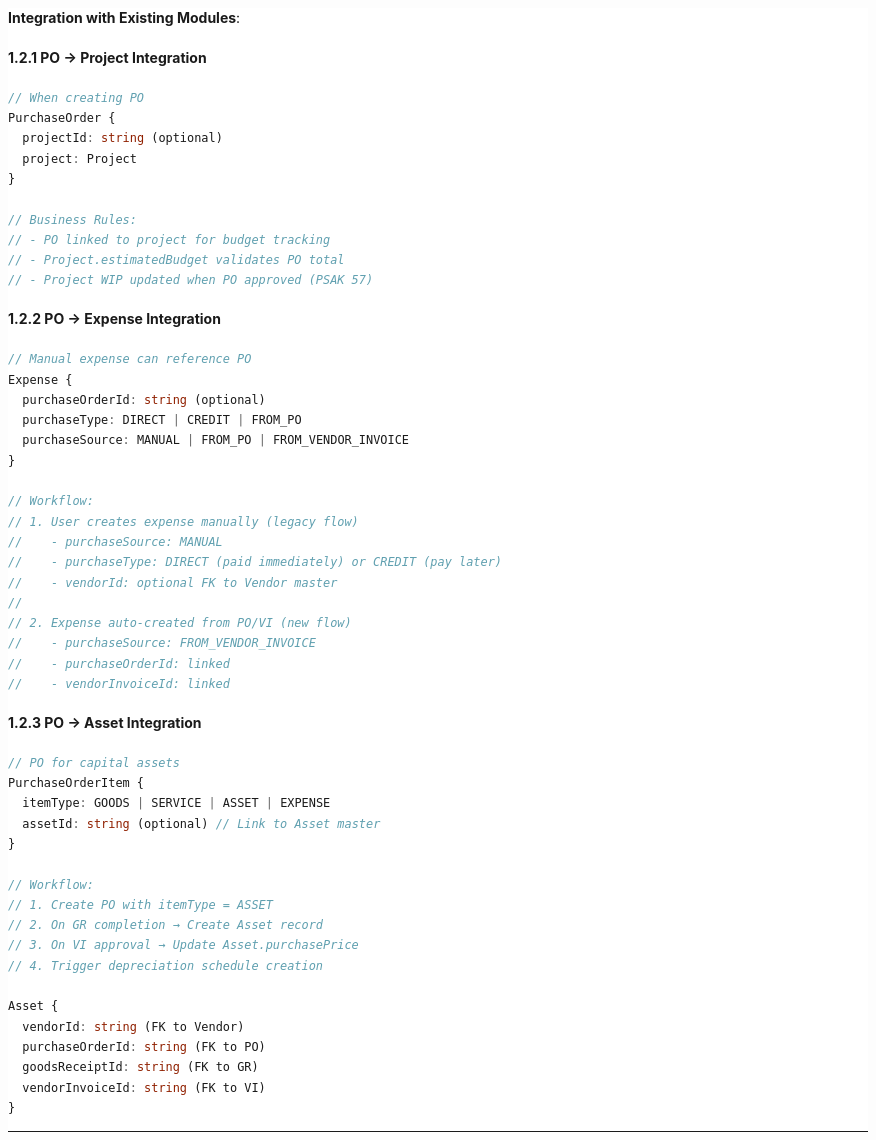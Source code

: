 **Integration with Existing Modules**:

#### 1.2.1 PO → Project Integration
```typescript
// When creating PO
PurchaseOrder {
  projectId: string (optional)
  project: Project
}

// Business Rules:
// - PO linked to project for budget tracking
// - Project.estimatedBudget validates PO total
// - Project WIP updated when PO approved (PSAK 57)
```

#### 1.2.2 PO → Expense Integration
```typescript
// Manual expense can reference PO
Expense {
  purchaseOrderId: string (optional)
  purchaseType: DIRECT | CREDIT | FROM_PO
  purchaseSource: MANUAL | FROM_PO | FROM_VENDOR_INVOICE
}

// Workflow:
// 1. User creates expense manually (legacy flow)
//    - purchaseSource: MANUAL
//    - purchaseType: DIRECT (paid immediately) or CREDIT (pay later)
//    - vendorId: optional FK to Vendor master
//
// 2. Expense auto-created from PO/VI (new flow)
//    - purchaseSource: FROM_VENDOR_INVOICE
//    - purchaseOrderId: linked
//    - vendorInvoiceId: linked
```

#### 1.2.3 PO → Asset Integration
```typescript
// PO for capital assets
PurchaseOrderItem {
  itemType: GOODS | SERVICE | ASSET | EXPENSE
  assetId: string (optional) // Link to Asset master
}

// Workflow:
// 1. Create PO with itemType = ASSET
// 2. On GR completion → Create Asset record
// 3. On VI approval → Update Asset.purchasePrice
// 4. Trigger depreciation schedule creation

Asset {
  vendorId: string (FK to Vendor)
  purchaseOrderId: string (FK to PO)
  goodsReceiptId: string (FK to GR)
  vendorInvoiceId: string (FK to VI)
}
```

---
